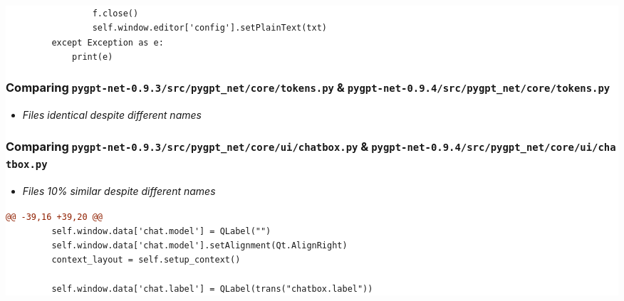 ```diff
                 f.close()
                 self.window.editor['config'].setPlainText(txt)
         except Exception as e:
             print(e)
```

### Comparing `pygpt-net-0.9.3/src/pygpt_net/core/tokens.py` & `pygpt-net-0.9.4/src/pygpt_net/core/tokens.py`

 * *Files identical despite different names*

### Comparing `pygpt-net-0.9.3/src/pygpt_net/core/ui/chatbox.py` & `pygpt-net-0.9.4/src/pygpt_net/core/ui/chatbox.py`

 * *Files 10% similar despite different names*

```diff
@@ -39,16 +39,20 @@
         self.window.data['chat.model'] = QLabel("")
         self.window.data['chat.model'].setAlignment(Qt.AlignRight)
         context_layout = self.setup_context()
 
         self.window.data['chat.label'] = QLabel(trans("chatbox.label"))
